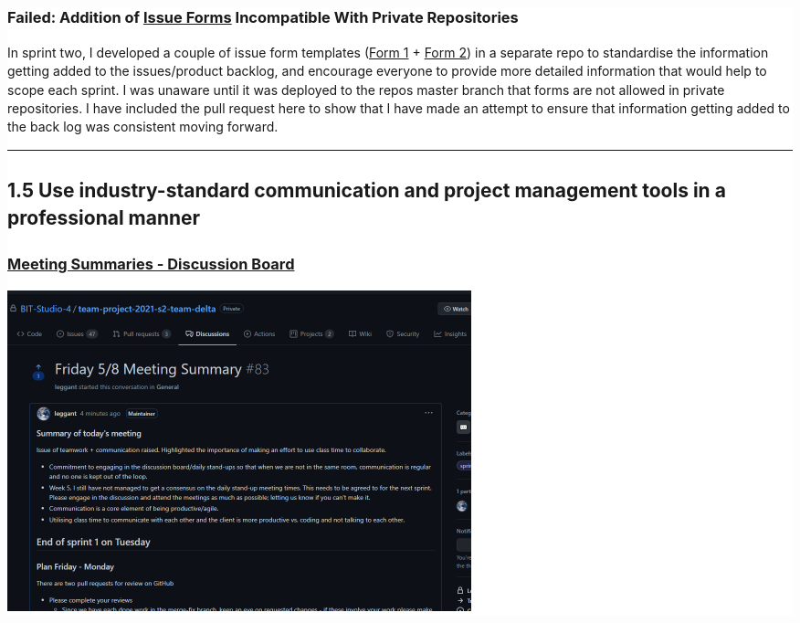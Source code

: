 ### Failed: Addition of [Issue Forms](https://github.com/BIT-Studio-4/team-project-2021-s2-team-delta/pull/121) Incompatible With Private Repositories

In sprint two, I developed a couple of issue form templates ([Form 1](https://user-images.githubusercontent.com/61127354/130374336-20e1b5df-d130-45a2-b7a2-98b84ea9f15b.png) + [Form 2](https://user-images.githubusercontent.com/61127354/130374356-a437e5d6-cafc-419a-a72e-7fc1f6011e96.png)) in a separate repo to standardise the information getting added to the issues/product backlog, and encourage everyone to provide more detailed information that would help to scope each sprint. I was unaware until it was deployed to the repos master branch that forms are not allowed in private repositories. I have included the pull request here to show that I have made an attempt to ensure that information getting added to the back log was consistent moving forward.

------

## 1.5 Use industry-standard communication and project management tools in a professional manner

### [Meeting Summaries - Discussion Board](https://github.com/BIT-Studio-4/team-project-2021-s2-team-delta/discussions/83)
<img src="../Anthony%20Legg%20PDR2/images/image-20210905174945802.png" alt="image-20210905174945802" style="zoom:50%;" />
